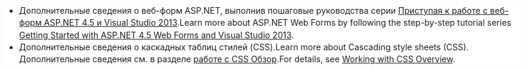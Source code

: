 - <span data-ttu-id="485b0-336">Дополнительные сведения о веб-форм ASP.NET, выполнив пошаговые руководства серии [Приступая к работе с веб-форм ASP.NET 4.5 и Visual Studio 2013](getting-started-with-aspnet-45-web-forms/introduction-and-overview.md).</span><span class="sxs-lookup"><span data-stu-id="485b0-336">Learn more about ASP.NET Web Forms by following the step-by-step tutorial series [Getting Started with ASP.NET 4.5 Web Forms and Visual Studio 2013](getting-started-with-aspnet-45-web-forms/introduction-and-overview.md).</span></span>
- <span data-ttu-id="485b0-337">Дополнительные сведения о каскадных таблиц стилей (CSS).</span><span class="sxs-lookup"><span data-stu-id="485b0-337">Learn more about Cascading style sheets (CSS).</span></span> <span data-ttu-id="485b0-338">Дополнительные сведения см. в разделе [работе с CSS Обзор](https://msdn.microsoft.com/library/bb398931.aspx).</span><span class="sxs-lookup"><span data-stu-id="485b0-338">For details, see [Working with CSS Overview](https://msdn.microsoft.com/library/bb398931.aspx).</span></span>

